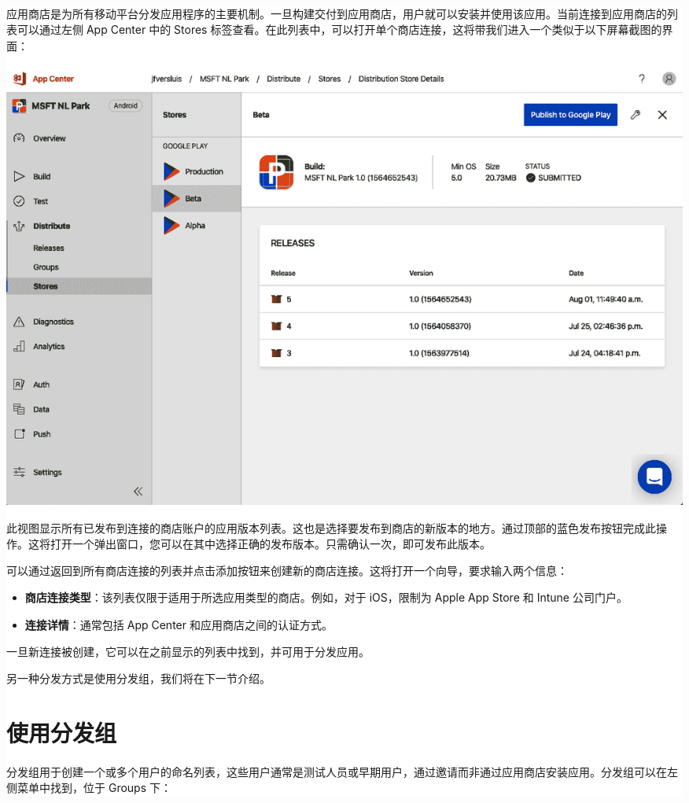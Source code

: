 应用商店是为所有移动平台分发应用程序的主要机制。一旦构建交付到应用商店，用户就可以安装并使用该应用。当前连接到应用商店的列表可以通过左侧 App Center 中的 Stores 标签查看。在此列表中，可以打开单个商店连接，这将带我们进入一个类似于以下屏幕截图的界面：

![](img/11e01b80-57ac-4263-b81e-c327525753d3.png)

此视图显示所有已发布到连接的商店账户的应用版本列表。这也是选择要发布到商店的新版本的地方。通过顶部的蓝色发布按钮完成此操作。这将打开一个弹出窗口，您可以在其中选择正确的发布版本。只需确认一次，即可发布此版本。

可以通过返回到所有商店连接的列表并点击添加按钮来创建新的商店连接。这将打开一个向导，要求输入两个信息：

+   **商店连接类型**：该列表仅限于适用于所选应用类型的商店。例如，对于 iOS，限制为 Apple App Store 和 Intune 公司门户。

+   **连接详情**：通常包括 App Center 和应用商店之间的认证方式。

一旦新连接被创建，它可以在之前显示的列表中找到，并可用于分发应用。

另一种分发方式是使用分发组，我们将在下一节介绍。

# 使用分发组

分发组用于创建一个或多个用户的命名列表，这些用户通常是测试人员或早期用户，通过邀请而非通过应用商店安装应用。分发组可以在左侧菜单中找到，位于 Groups 下：

